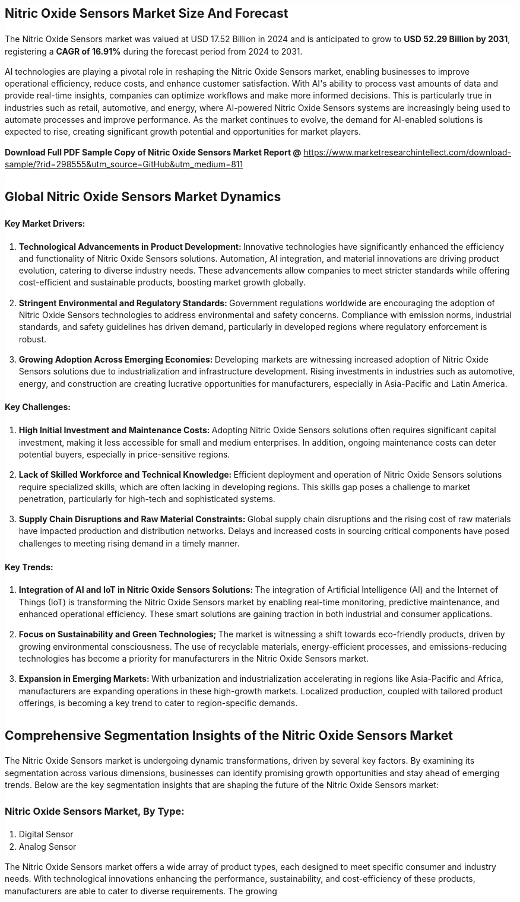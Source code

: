 <h2>Nitric Oxide Sensors Market Size And Forecast</h2><p>The Nitric Oxide Sensors market was valued at USD 17.52 Billion in 2024 and is anticipated to grow to <strong>USD 52.29 Billion by 2031</strong>, registering a <strong>CAGR of 16.91%</strong> during the forecast period from 2024 to 2031.</p><p>AI technologies are playing a pivotal role in reshaping the Nitric Oxide Sensors market, enabling businesses to improve operational efficiency, reduce costs, and enhance customer satisfaction. With AI's ability to process vast amounts of data and provide real-time insights, companies can optimize workflows and make more informed decisions. This is particularly true in industries such as retail, automotive, and energy, where AI-powered Nitric Oxide Sensors systems are increasingly being used to automate processes and improve performance. As the market continues to evolve, the demand for AI-enabled solutions is expected to rise, creating significant growth potential and opportunities for market players.</p><p><strong>Download Full PDF Sample Copy of Nitric Oxide Sensors Market Report @</strong>&nbsp;<a href="https://www.marketresearchintellect.com/download-sample/?rid=298555&amp;utm_source=GitHub&amp;utm_medium=811">https://www.marketresearchintellect.com/download-sample/?rid=298555&amp;utm_source=GitHub&amp;utm_medium=811</a></p><h2>Global Nitric Oxide Sensors Market Dynamics</h2><h4><strong>Key Market Drivers:</strong></h4><ol><li><p><strong>Technological Advancements in Product Development:&nbsp;</strong>Innovative technologies have significantly enhanced the efficiency and functionality of Nitric Oxide Sensors solutions. Automation, AI integration, and material innovations are driving product evolution, catering to diverse industry needs. These advancements allow companies to meet stricter standards while offering cost-efficient and sustainable products, boosting market growth globally.</p></li><li><p><strong>Stringent Environmental and Regulatory Standards:&nbsp;</strong>Government regulations worldwide are encouraging the adoption of Nitric Oxide Sensors technologies to address environmental and safety concerns. Compliance with emission norms, industrial standards, and safety guidelines has driven demand, particularly in developed regions where regulatory enforcement is robust.</p></li><li><p><strong>Growing Adoption Across Emerging Economies:&nbsp;</strong>Developing markets are witnessing increased adoption of Nitric Oxide Sensors solutions due to industrialization and infrastructure development. Rising investments in industries such as automotive, energy, and construction are creating lucrative opportunities for manufacturers, especially in Asia-Pacific and Latin America.</p></li></ol><h4><strong>Key Challenges:</strong></h4><ol><li><p><strong>High Initial Investment and Maintenance Costs:&nbsp;</strong>Adopting Nitric Oxide Sensors solutions often requires significant capital investment, making it less accessible for small and medium enterprises. In addition, ongoing maintenance costs can deter potential buyers, especially in price-sensitive regions.</p></li><li><p><strong>Lack of Skilled Workforce and Technical Knowledge:&nbsp;</strong>Efficient deployment and operation of Nitric Oxide Sensors solutions require specialized skills, which are often lacking in developing regions. This skills gap poses a challenge to market penetration, particularly for high-tech and sophisticated systems.</p></li><li><p><strong>Supply Chain Disruptions and Raw Material Constraints:&nbsp;</strong>Global supply chain disruptions and the rising cost of raw materials have impacted production and distribution networks. Delays and increased costs in sourcing critical components have posed challenges to meeting rising demand in a timely manner.</p></li></ol><h4><strong>Key Trends:</strong></h4><ol><li><p><strong>Integration of AI and IoT in Nitric Oxide Sensors Solutions:&nbsp;</strong>The integration of Artificial Intelligence (AI) and the Internet of Things (IoT) is transforming the Nitric Oxide Sensors market by enabling real-time monitoring, predictive maintenance, and enhanced operational efficiency. These smart solutions are gaining traction in both industrial and consumer applications.</p></li><li><p><strong>Focus on Sustainability and Green Technologies;&nbsp;</strong>The market is witnessing a shift towards eco-friendly products, driven by growing environmental consciousness. The use of recyclable materials, energy-efficient processes, and emissions-reducing technologies has become a priority for manufacturers in the Nitric Oxide Sensors market.</p></li><li><p><strong>Expansion in Emerging Markets:&nbsp;</strong>With urbanization and industrialization accelerating in regions like Asia-Pacific and Africa, manufacturers are expanding operations in these high-growth markets. Localized production, coupled with tailored product offerings, is becoming a key trend to cater to region-specific demands.</p></li></ol><div class="article-main__content" data-test-id="publishing-text-block"><h2>Comprehensive Segmentation Insights of the Nitric Oxide Sensors Market</h2><p>The Nitric Oxide Sensors market is undergoing dynamic transformations, driven by several key factors. By examining its segmentation across various dimensions, businesses can identify promising growth opportunities and stay ahead of emerging trends. Below are the key segmentation insights that are shaping the future of the Nitric Oxide Sensors market:</p><h3><strong>Nitric Oxide Sensors Market, By Type:<br /></strong></h3><ol><li>Digital Sensor<li> Analog Sensor</li></ol><p>The Nitric Oxide Sensors market offers a wide array of product types, each designed to meet specific consumer and industry needs. With technological innovations enhancing the performance, sustainability, and cost-efficiency of these products, manufacturers are able to cater to diverse requirements. The growing